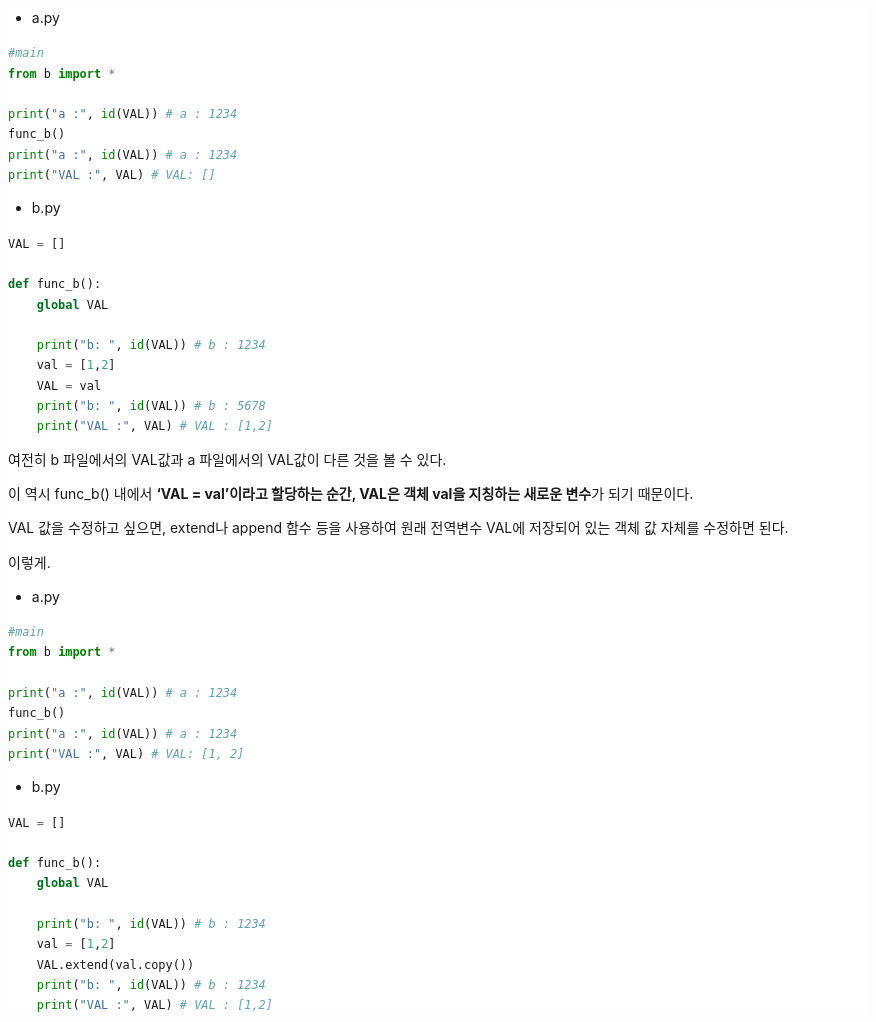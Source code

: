 - a.py

```python
#main
from b import *

print("a :", id(VAL)) # a : 1234
func_b()
print("a :", id(VAL)) # a : 1234
print("VAL :", VAL) # VAL: []
```

- b.py

```python
VAL = []

def func_b():
	global VAL
	
	print("b: ", id(VAL)) # b : 1234
	val = [1,2]
	VAL = val
	print("b: ", id(VAL)) # b : 5678
	print("VAL :", VAL) # VAL : [1,2]
```

여전히 b 파일에서의 VAL값과 a 파일에서의 VAL값이 다른 것을 볼 수 있다.

이 역시 func_b() 내에서 **‘VAL = val’이라고 할당하는 순간, VAL은 객체 val을 지칭하는 새로운 변수**가 되기 때문이다. 

VAL 값을 수정하고 싶으면, extend나 append 함수 등을 사용하여 원래 전역변수 VAL에 저장되어 있는 객체 값 자체를 수정하면 된다.

이렇게.

- a.py

```python
#main
from b import *

print("a :", id(VAL)) # a : 1234
func_b()
print("a :", id(VAL)) # a : 1234
print("VAL :", VAL) # VAL: [1, 2]
```

- b.py

```python
VAL = []

def func_b():
	global VAL
	
	print("b: ", id(VAL)) # b : 1234
	val = [1,2]
	VAL.extend(val.copy())
	print("b: ", id(VAL)) # b : 1234
	print("VAL :", VAL) # VAL : [1,2]
```
